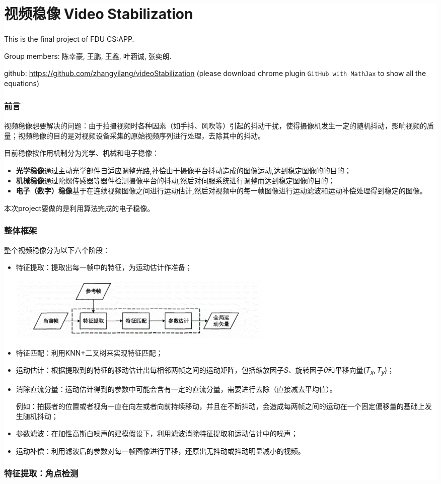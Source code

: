 # 视频稳像 Video Stabilization



This is the final project of FDU CS:APP.

Group members: 陈幸豪, 王鹏, 王鑫, 叶涵诚, 张奕朗.

github: https://github.com/zhangyilang/videoStabilization (please download chrome plugin `GitHub with MathJax` to show all the equations)



### 前言

视频稳像想要解决的问题：由于拍摄视频时各种因素（如手抖、风吹等）引起的抖动干扰，使得摄像机发生一定的随机抖动，影响视频的质量；视频稳像的目的是对视频设备采集的原始视频序列进行处理，去除其中的抖动。

目前稳像按作用机制分为光学、机械和电子稳像：

- **光学稳像**通过主动光学部件自适应调整光路,补偿由于摄像平台抖动造成的图像运动,达到稳定图像的的目的；
- **机械稳像**通过陀螺传感器等器件检测摄像平台的抖动,然后对伺服系统进行调整而达到稳定图像的目的；
- **电子（数字）稳像**基于在连续视频图像之间进行运动估计,然后对视频中的每一帧图像进行运动滤波和运动补偿处理得到稳定的图像。

本次project要做的是利用算法完成的电子稳像。



### 整体框架

整个视频稳像分为以下六个阶段：

- 特征提取：提取出每一帧中的特征，为运动估计作准备；

  <img src='images/procedure_1.png' style='zoom: 60%'>

- 特征匹配：利用KNN+二叉树来实现特征匹配；

- 运动估计：根据提取到的特征的移动估计出每相邻两帧之间的运动矩阵，包括缩放因子$S$、旋转因子$\theta$和平移向量$(T_x,T_y)$；

- 消除直流分量：运动估计得到的参数中可能会含有一定的直流分量，需要进行去除（直接减去平均值）。

  例如：拍摄者的位置或者视角一直在向左或者向前持续移动，并且在不断抖动，会造成每两帧之间的运动在一个固定偏移量的基础上发生随机抖动；

- 参数滤波：在加性高斯白噪声的建模假设下，利用滤波消除特征提取和运动估计中的噪声；

- 运动补偿：利用滤波后的参数对每一帧图像进行平移，还原出无抖动或抖动明显减小的视频。



### 特征提取：角点检测
